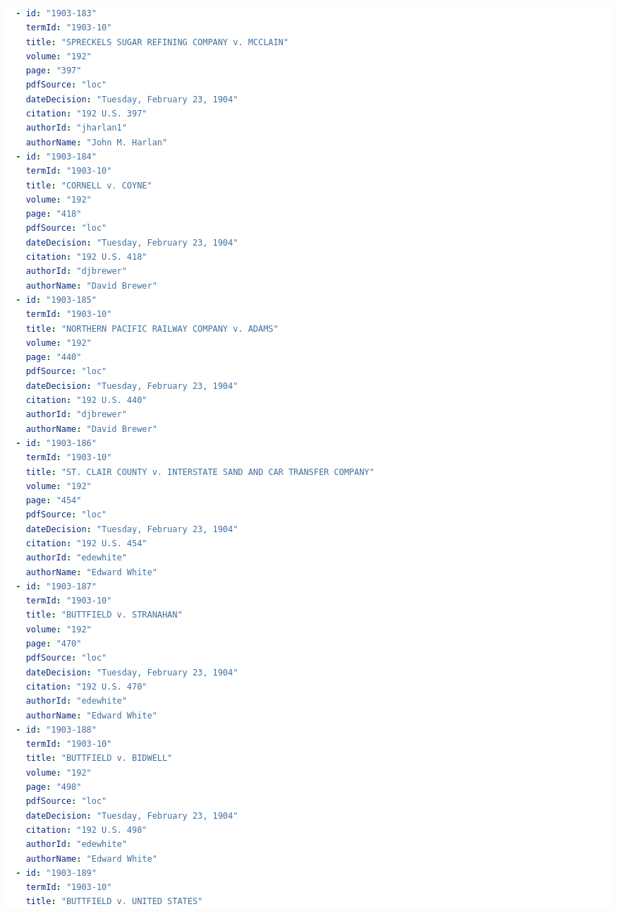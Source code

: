 ```yaml
  - id: "1903-183"
    termId: "1903-10"
    title: "SPRECKELS SUGAR REFINING COMPANY v. MCCLAIN"
    volume: "192"
    page: "397"
    pdfSource: "loc"
    dateDecision: "Tuesday, February 23, 1904"
    citation: "192 U.S. 397"
    authorId: "jharlan1"
    authorName: "John M. Harlan"
  - id: "1903-184"
    termId: "1903-10"
    title: "CORNELL v. COYNE"
    volume: "192"
    page: "418"
    pdfSource: "loc"
    dateDecision: "Tuesday, February 23, 1904"
    citation: "192 U.S. 418"
    authorId: "djbrewer"
    authorName: "David Brewer"
  - id: "1903-185"
    termId: "1903-10"
    title: "NORTHERN PACIFIC RAILWAY COMPANY v. ADAMS"
    volume: "192"
    page: "440"
    pdfSource: "loc"
    dateDecision: "Tuesday, February 23, 1904"
    citation: "192 U.S. 440"
    authorId: "djbrewer"
    authorName: "David Brewer"
  - id: "1903-186"
    termId: "1903-10"
    title: "ST. CLAIR COUNTY v. INTERSTATE SAND AND CAR TRANSFER COMPANY"
    volume: "192"
    page: "454"
    pdfSource: "loc"
    dateDecision: "Tuesday, February 23, 1904"
    citation: "192 U.S. 454"
    authorId: "edewhite"
    authorName: "Edward White"
  - id: "1903-187"
    termId: "1903-10"
    title: "BUTTFIELD v. STRANAHAN"
    volume: "192"
    page: "470"
    pdfSource: "loc"
    dateDecision: "Tuesday, February 23, 1904"
    citation: "192 U.S. 470"
    authorId: "edewhite"
    authorName: "Edward White"
  - id: "1903-188"
    termId: "1903-10"
    title: "BUTTFIELD v. BIDWELL"
    volume: "192"
    page: "498"
    pdfSource: "loc"
    dateDecision: "Tuesday, February 23, 1904"
    citation: "192 U.S. 498"
    authorId: "edewhite"
    authorName: "Edward White"
  - id: "1903-189"
    termId: "1903-10"
    title: "BUTTFIELD v. UNITED STATES"
```